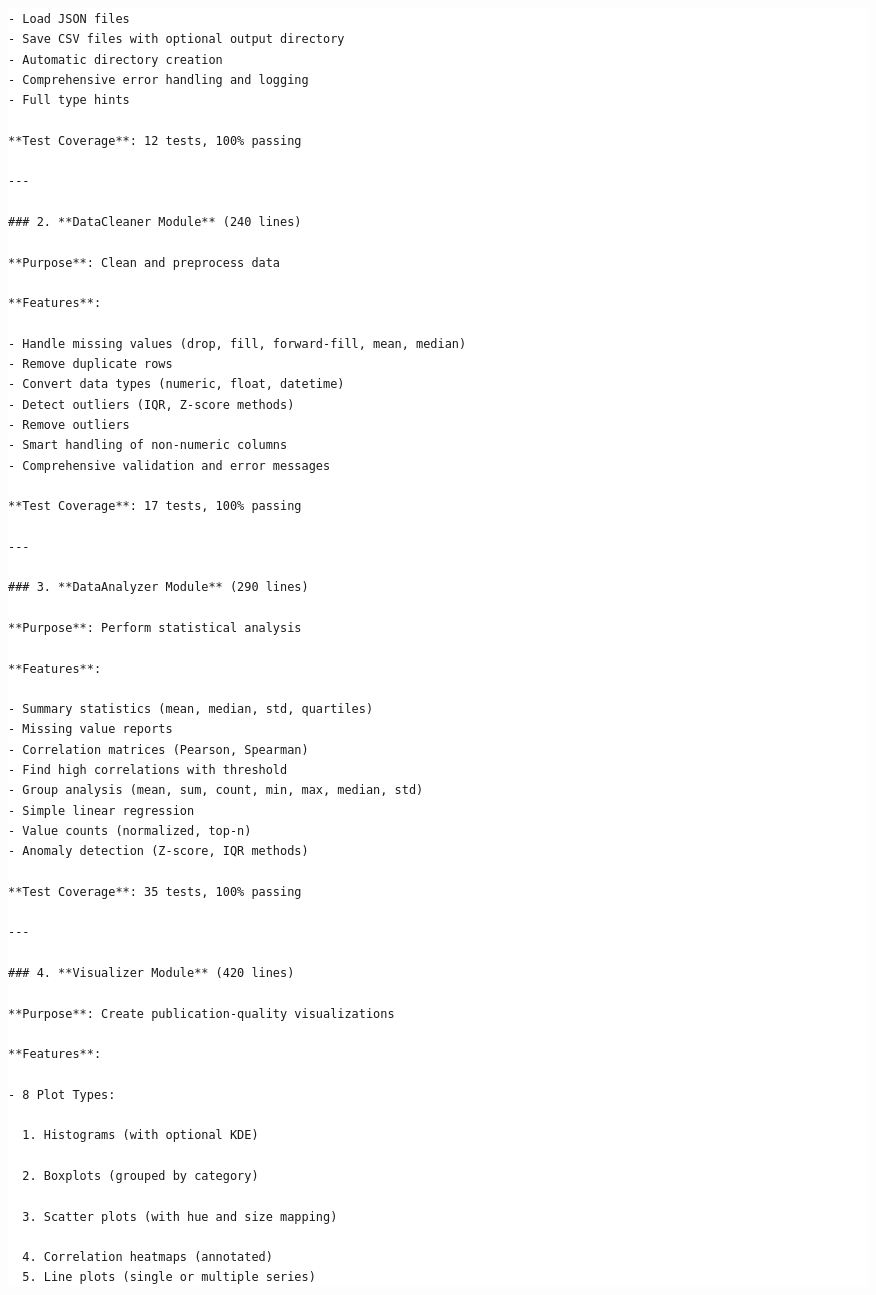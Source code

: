 ```text
- Load JSON files
- Save CSV files with optional output directory
- Automatic directory creation
- Comprehensive error handling and logging
- Full type hints

**Test Coverage**: 12 tests, 100% passing

---

### 2. **DataCleaner Module** (240 lines)

**Purpose**: Clean and preprocess data

**Features**:

- Handle missing values (drop, fill, forward-fill, mean, median)
- Remove duplicate rows
- Convert data types (numeric, float, datetime)
- Detect outliers (IQR, Z-score methods)
- Remove outliers
- Smart handling of non-numeric columns
- Comprehensive validation and error messages

**Test Coverage**: 17 tests, 100% passing

---

### 3. **DataAnalyzer Module** (290 lines)

**Purpose**: Perform statistical analysis

**Features**:

- Summary statistics (mean, median, std, quartiles)
- Missing value reports
- Correlation matrices (Pearson, Spearman)
- Find high correlations with threshold
- Group analysis (mean, sum, count, min, max, median, std)
- Simple linear regression
- Value counts (normalized, top-n)
- Anomaly detection (Z-score, IQR methods)

**Test Coverage**: 35 tests, 100% passing

---

### 4. **Visualizer Module** (420 lines)

**Purpose**: Create publication-quality visualizations

**Features**:

- 8 Plot Types:

  1. Histograms (with optional KDE)

  2. Boxplots (grouped by category)

  3. Scatter plots (with hue and size mapping)

  4. Correlation heatmaps (annotated)
  5. Line plots (single or multiple series)
```